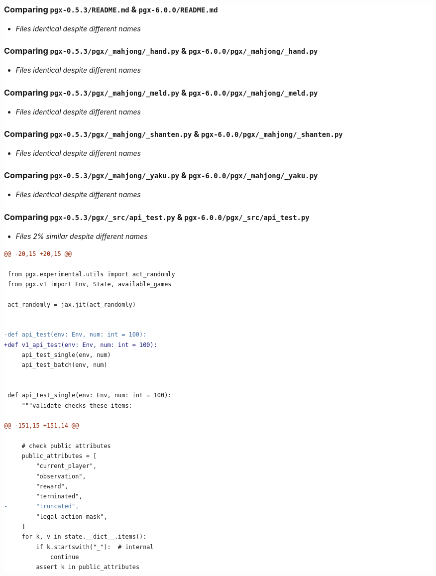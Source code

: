 ### Comparing `pgx-0.5.3/README.md` & `pgx-6.0.0/README.md`

 * *Files identical despite different names*

### Comparing `pgx-0.5.3/pgx/_mahjong/_hand.py` & `pgx-6.0.0/pgx/_mahjong/_hand.py`

 * *Files identical despite different names*

### Comparing `pgx-0.5.3/pgx/_mahjong/_meld.py` & `pgx-6.0.0/pgx/_mahjong/_meld.py`

 * *Files identical despite different names*

### Comparing `pgx-0.5.3/pgx/_mahjong/_shanten.py` & `pgx-6.0.0/pgx/_mahjong/_shanten.py`

 * *Files identical despite different names*

### Comparing `pgx-0.5.3/pgx/_mahjong/_yaku.py` & `pgx-6.0.0/pgx/_mahjong/_yaku.py`

 * *Files identical despite different names*

### Comparing `pgx-0.5.3/pgx/_src/api_test.py` & `pgx-6.0.0/pgx/_src/api_test.py`

 * *Files 2% similar despite different names*

```diff
@@ -20,15 +20,15 @@
 
 from pgx.experimental.utils import act_randomly
 from pgx.v1 import Env, State, available_games
 
 act_randomly = jax.jit(act_randomly)
 
 
-def api_test(env: Env, num: int = 100):
+def v1_api_test(env: Env, num: int = 100):
     api_test_single(env, num)
     api_test_batch(env, num)
 
 
 def api_test_single(env: Env, num: int = 100):
     """validate checks these items:
 
@@ -151,15 +151,14 @@
 
     # check public attributes
     public_attributes = [
         "current_player",
         "observation",
         "reward",
         "terminated",
-        "truncated",
         "legal_action_mask",
     ]
     for k, v in state.__dict__.items():
         if k.startswith("_"):  # internal
             continue
         assert k in public_attributes
```
